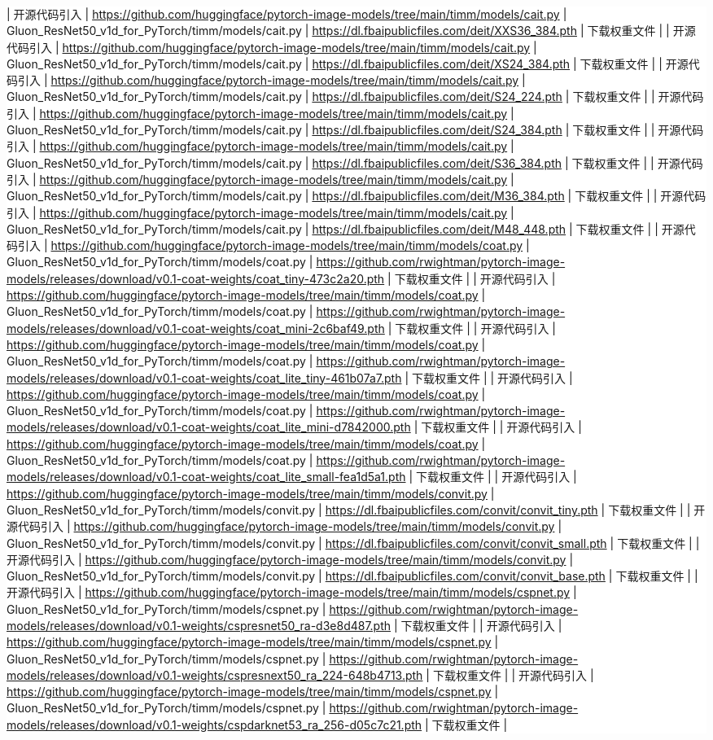 | 开源代码引入 | https://github.com/huggingface/pytorch-image-models/tree/main/timm/models/cait.py                      | Gluon_ResNet50_v1d_for_PyTorch/timm/models/cait.py                      | https://dl.fbaipublicfiles.com/deit/XXS36_384.pth                                                                                | 下载权重文件 |
| 开源代码引入 | https://github.com/huggingface/pytorch-image-models/tree/main/timm/models/cait.py                      | Gluon_ResNet50_v1d_for_PyTorch/timm/models/cait.py                      | https://dl.fbaipublicfiles.com/deit/XS24_384.pth                                                                                 | 下载权重文件 |
| 开源代码引入 | https://github.com/huggingface/pytorch-image-models/tree/main/timm/models/cait.py                      | Gluon_ResNet50_v1d_for_PyTorch/timm/models/cait.py                      | https://dl.fbaipublicfiles.com/deit/S24_224.pth                                                                                  | 下载权重文件 |
| 开源代码引入 | https://github.com/huggingface/pytorch-image-models/tree/main/timm/models/cait.py                      | Gluon_ResNet50_v1d_for_PyTorch/timm/models/cait.py                      | https://dl.fbaipublicfiles.com/deit/S24_384.pth                                                                                  | 下载权重文件 |
| 开源代码引入 | https://github.com/huggingface/pytorch-image-models/tree/main/timm/models/cait.py                      | Gluon_ResNet50_v1d_for_PyTorch/timm/models/cait.py                      | https://dl.fbaipublicfiles.com/deit/S36_384.pth                                                                                  | 下载权重文件 |
| 开源代码引入 | https://github.com/huggingface/pytorch-image-models/tree/main/timm/models/cait.py                      | Gluon_ResNet50_v1d_for_PyTorch/timm/models/cait.py                      | https://dl.fbaipublicfiles.com/deit/M36_384.pth                                                                                  | 下载权重文件 |
| 开源代码引入 | https://github.com/huggingface/pytorch-image-models/tree/main/timm/models/cait.py                      | Gluon_ResNet50_v1d_for_PyTorch/timm/models/cait.py                      | https://dl.fbaipublicfiles.com/deit/M48_448.pth                                                                                  | 下载权重文件 |
| 开源代码引入 | https://github.com/huggingface/pytorch-image-models/tree/main/timm/models/coat.py                      | Gluon_ResNet50_v1d_for_PyTorch/timm/models/coat.py                      | https://github.com/rwightman/pytorch-image-models/releases/download/v0.1-coat-weights/coat_tiny-473c2a20.pth                     | 下载权重文件 |
| 开源代码引入 | https://github.com/huggingface/pytorch-image-models/tree/main/timm/models/coat.py                      | Gluon_ResNet50_v1d_for_PyTorch/timm/models/coat.py                      | https://github.com/rwightman/pytorch-image-models/releases/download/v0.1-coat-weights/coat_mini-2c6baf49.pth                     | 下载权重文件 |
| 开源代码引入 | https://github.com/huggingface/pytorch-image-models/tree/main/timm/models/coat.py                      | Gluon_ResNet50_v1d_for_PyTorch/timm/models/coat.py                      | https://github.com/rwightman/pytorch-image-models/releases/download/v0.1-coat-weights/coat_lite_tiny-461b07a7.pth                | 下载权重文件 |
| 开源代码引入 | https://github.com/huggingface/pytorch-image-models/tree/main/timm/models/coat.py                      | Gluon_ResNet50_v1d_for_PyTorch/timm/models/coat.py                      | https://github.com/rwightman/pytorch-image-models/releases/download/v0.1-coat-weights/coat_lite_mini-d7842000.pth                | 下载权重文件 |
| 开源代码引入 | https://github.com/huggingface/pytorch-image-models/tree/main/timm/models/coat.py                      | Gluon_ResNet50_v1d_for_PyTorch/timm/models/coat.py                      | https://github.com/rwightman/pytorch-image-models/releases/download/v0.1-coat-weights/coat_lite_small-fea1d5a1.pth               | 下载权重文件 |
| 开源代码引入 | https://github.com/huggingface/pytorch-image-models/tree/main/timm/models/convit.py                    | Gluon_ResNet50_v1d_for_PyTorch/timm/models/convit.py                    | https://dl.fbaipublicfiles.com/convit/convit_tiny.pth                                                                            | 下载权重文件 |
| 开源代码引入 | https://github.com/huggingface/pytorch-image-models/tree/main/timm/models/convit.py                    | Gluon_ResNet50_v1d_for_PyTorch/timm/models/convit.py                    | https://dl.fbaipublicfiles.com/convit/convit_small.pth                                                                           | 下载权重文件 |
| 开源代码引入 | https://github.com/huggingface/pytorch-image-models/tree/main/timm/models/convit.py                    | Gluon_ResNet50_v1d_for_PyTorch/timm/models/convit.py                    | https://dl.fbaipublicfiles.com/convit/convit_base.pth                                                                            | 下载权重文件 |
| 开源代码引入 | https://github.com/huggingface/pytorch-image-models/tree/main/timm/models/cspnet.py                    | Gluon_ResNet50_v1d_for_PyTorch/timm/models/cspnet.py                    | https://github.com/rwightman/pytorch-image-models/releases/download/v0.1-weights/cspresnet50_ra-d3e8d487.pth                     | 下载权重文件 |
| 开源代码引入 | https://github.com/huggingface/pytorch-image-models/tree/main/timm/models/cspnet.py                    | Gluon_ResNet50_v1d_for_PyTorch/timm/models/cspnet.py                    | https://github.com/rwightman/pytorch-image-models/releases/download/v0.1-weights/cspresnext50_ra_224-648b4713.pth                | 下载权重文件 |
| 开源代码引入 | https://github.com/huggingface/pytorch-image-models/tree/main/timm/models/cspnet.py                    | Gluon_ResNet50_v1d_for_PyTorch/timm/models/cspnet.py                    | https://github.com/rwightman/pytorch-image-models/releases/download/v0.1-weights/cspdarknet53_ra_256-d05c7c21.pth                | 下载权重文件 |